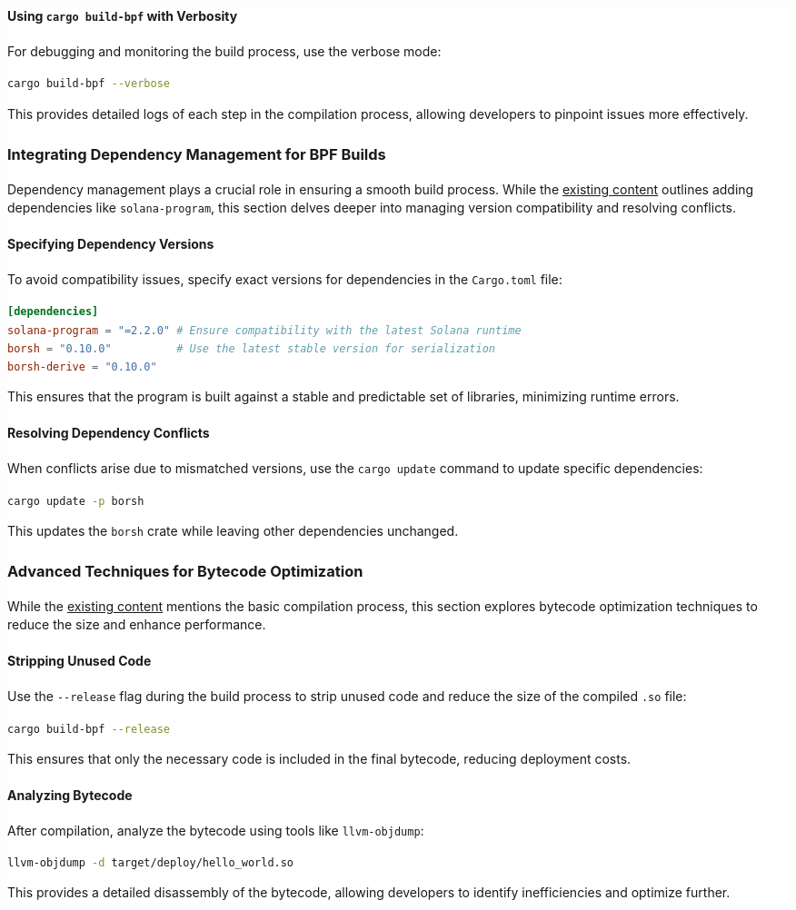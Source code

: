 #### Using `cargo build-bpf` with Verbosity
For debugging and monitoring the build process, use the verbose mode:
```bash
cargo build-bpf --verbose
```
This provides detailed logs of each step in the compilation process, allowing developers to pinpoint issues more effectively.

### Integrating Dependency Management for BPF Builds

Dependency management plays a crucial role in ensuring a smooth build process. While the [existing content](https://serokell.io/blog/solana-smart-contract-guide) outlines adding dependencies like `solana-program`, this section delves deeper into managing version compatibility and resolving conflicts.

#### Specifying Dependency Versions
To avoid compatibility issues, specify exact versions for dependencies in the `Cargo.toml` file:
```toml
[dependencies]
solana-program = "=2.2.0" # Ensure compatibility with the latest Solana runtime
borsh = "0.10.0"          # Use the latest stable version for serialization
borsh-derive = "0.10.0"
```
This ensures that the program is built against a stable and predictable set of libraries, minimizing runtime errors.

#### Resolving Dependency Conflicts
When conflicts arise due to mismatched versions, use the `cargo update` command to update specific dependencies:
```bash
cargo update -p borsh
```
This updates the `borsh` crate while leaving other dependencies unchanged.

### Advanced Techniques for Bytecode Optimization

While the [existing content](https://stackoverflow.com/questions/74246140/difference-between-cargo-build-cargo-build-bpf-and-cargo-build-sbf) mentions the basic compilation process, this section explores bytecode optimization techniques to reduce the size and enhance performance.

#### Stripping Unused Code
Use the `--release` flag during the build process to strip unused code and reduce the size of the compiled `.so` file:
```bash
cargo build-bpf --release
```
This ensures that only the necessary code is included in the final bytecode, reducing deployment costs.

#### Analyzing Bytecode
After compilation, analyze the bytecode using tools like `llvm-objdump`:
```bash
llvm-objdump -d target/deploy/hello_world.so
```
This provides a detailed disassembly of the bytecode, allowing developers to identify inefficiencies and optimize further.
